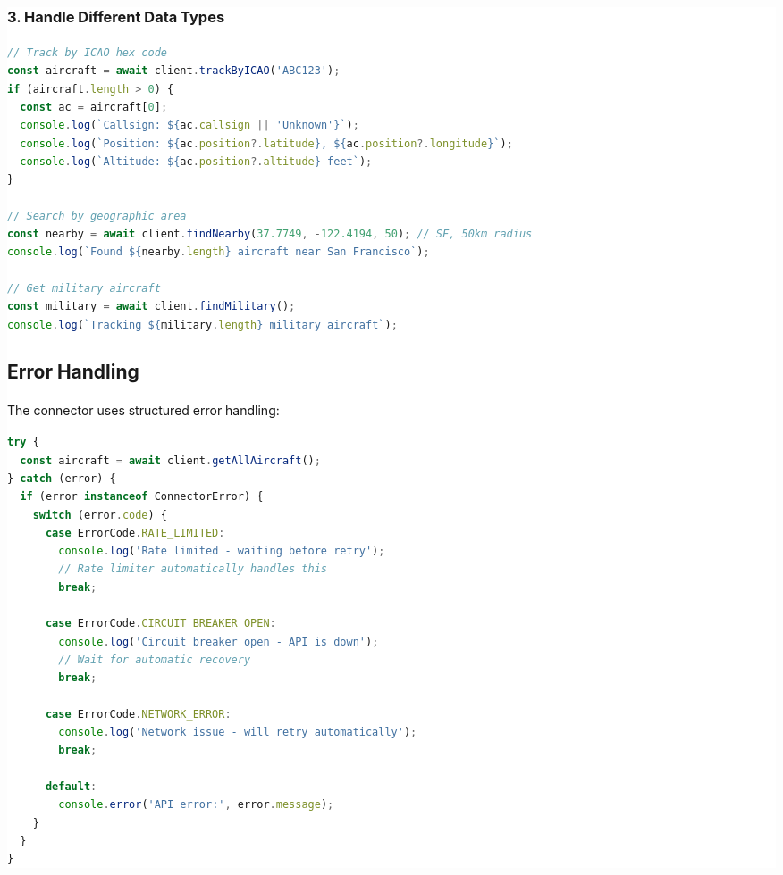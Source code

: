 ### 3. Handle Different Data Types

```typescript
// Track by ICAO hex code
const aircraft = await client.trackByICAO('ABC123');
if (aircraft.length > 0) {
  const ac = aircraft[0];
  console.log(`Callsign: ${ac.callsign || 'Unknown'}`);
  console.log(`Position: ${ac.position?.latitude}, ${ac.position?.longitude}`);
  console.log(`Altitude: ${ac.position?.altitude} feet`);
}

// Search by geographic area
const nearby = await client.findNearby(37.7749, -122.4194, 50); // SF, 50km radius
console.log(`Found ${nearby.length} aircraft near San Francisco`);

// Get military aircraft
const military = await client.findMilitary();
console.log(`Tracking ${military.length} military aircraft`);
```

## Error Handling

The connector uses structured error handling:

```typescript
try {
  const aircraft = await client.getAllAircraft();
} catch (error) {
  if (error instanceof ConnectorError) {
    switch (error.code) {
      case ErrorCode.RATE_LIMITED:
        console.log('Rate limited - waiting before retry');
        // Rate limiter automatically handles this
        break;
        
      case ErrorCode.CIRCUIT_BREAKER_OPEN:
        console.log('Circuit breaker open - API is down');
        // Wait for automatic recovery
        break;
        
      case ErrorCode.NETWORK_ERROR:
        console.log('Network issue - will retry automatically');
        break;
        
      default:
        console.error('API error:', error.message);
    }
  }
}
```
